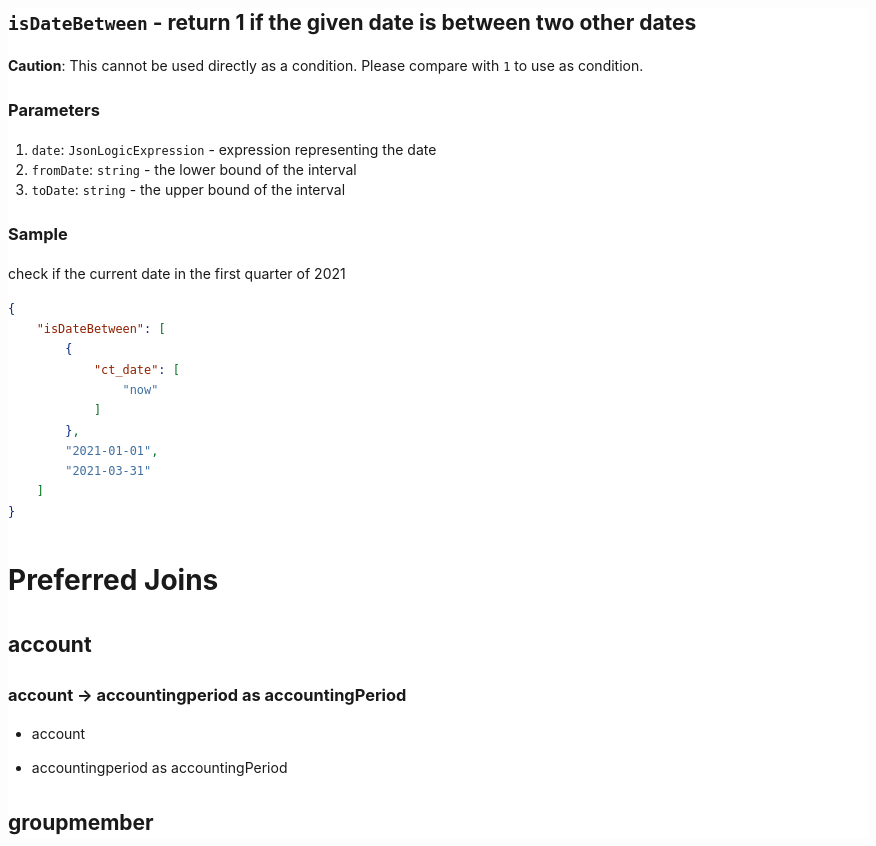 

## `isDateBetween` - return 1 if the given date is between two other dates



**Caution**: This cannot be used directly as a condition. Please compare with `1` to use as condition.

### Parameters

1. `date`: `JsonLogicExpression` - expression representing the date
2. `fromDate`: `string` - the lower bound of the interval
3. `toDate`: `string` - the upper bound of the interval

### Sample

check if the current date in the first quarter of 2021

```JSON
{
    "isDateBetween": [
        {
            "ct_date": [
                "now"
            ]
        },
        "2021-01-01",
        "2021-03-31"
    ]
}
```

# Preferred Joins



## account





### account -> accountingperiod as accountingPeriod



- account

- accountingperiod as accountingPeriod



## groupmember

